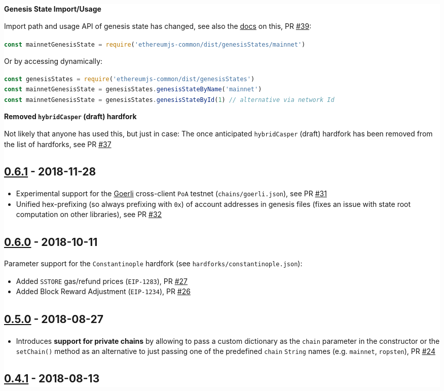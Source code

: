 **Genesis State Import/Usage**

Import path and usage API of genesis state has changed, see also the
[docs](https://github.com/ethereumjs/ethereumjs-common#genesis-states) on this,
PR [#39](https://github.com/ethereumjs/ethereumjs-common/pull/39):

```javascript
const mainnetGenesisState = require('ethereumjs-common/dist/genesisStates/mainnet')
```

Or by accessing dynamically:

```javascript
const genesisStates = require('ethereumjs-common/dist/genesisStates')
const mainnetGenesisState = genesisStates.genesisStateByName('mainnet')
const mainnetGenesisState = genesisStates.genesisStateById(1) // alternative via network Id
```

**Removed `hybridCasper` (draft) hardfork**

Not likely that anyone has used this, but just in case:
The once anticipated `hybridCasper` (draft) hardfork has been removed from the
list of hardforks, see PR [#37](https://github.com/ethereumjs/ethereumjs-common/pull/37)

[1.0.0]: https://github.com/ethereumjs/ethereumjs-monorepo/compare/%40ethereumjs%2Fcommon%400.6.1...%40ethereumjs%2Fcommon%401.0.0

## [0.6.1] - 2018-11-28

- Experimental support for the [Goerli](https://github.com/goerli/testnet) cross-client `PoA` testnet (`chains/goerli.json`), see PR [#31](https://github.com/ethereumjs/ethereumjs-common/pull/31)
- Unified hex-prefixing (so always prefixing with `0x`) of account addresses in genesis files (fixes an issue with state root computation on other libraries), see PR [#32](https://github.com/ethereumjs/ethereumjs-common/issues/32)

[0.6.1]: https://github.com/ethereumjs/ethereumjs-monorepo/compare/%40ethereumjs%2Fcommon%400.6.0...%40ethereumjs%2Fcommon%400.6.1

## [0.6.0] - 2018-10-11

Parameter support for the `Constantinople` hardfork (see `hardforks/constantinople.json`):

- Added `SSTORE` gas/refund prices (`EIP-1283`), PR [#27](https://github.com/ethereumjs/ethereumjs-common/pull/27)
- Added Block Reward Adjustment (`EIP-1234`), PR [#26](https://github.com/ethereumjs/ethereumjs-common/pull/26)

[0.6.0]: https://github.com/ethereumjs/ethereumjs-monorepo/compare/%40ethereumjs%2Fcommon%400.5.0...%40ethereumjs%2Fcommon%400.6.0

## [0.5.0] - 2018-08-27

- Introduces **support for private chains** by allowing to pass a custom dictionary as the `chain` parameter
  in the constructor or the `setChain()` method as an alternative to just passing one of the predefined
  `chain` `String` names (e.g. `mainnet`, `ropsten`), PR [#24](https://github.com/ethereumjs/ethereumjs-common/pull/24)

[0.5.0]: https://github.com/ethereumjs/ethereumjs-monorepo/compare/%40ethereumjs%2Fcommon%400.4.1...%40ethereumjs%2Fcommon%400.5.0

## [0.4.1] - 2018-08-13


[1.5.1]: https://github.com/ethereumjs/ethereumjs-monorepo/compare/%40ethereumjs%2Fcommon%401.5.0...%40ethereumjs%2Fcommon%401.5.1
[1.5.0]: https://github.com/ethereumjs/ethereumjs-monorepo/compare/%40ethereumjs%2Fcommon%401.4.0...%40ethereumjs%2Fcommon%401.5.0
[1.4.0]: https://github.com/ethereumjs/ethereumjs-monorepo/compare/%40ethereumjs%2Fcommon%401.3.2...%40ethereumjs%2Fcommon%401.4.0
[1.3.2]: https://github.com/ethereumjs/ethereumjs-monorepo/compare/%40ethereumjs%2Fcommon%401.3.1...%40ethereumjs%2Fcommon%401.3.2
[1.3.1]: https://github.com/ethereumjs/ethereumjs-monorepo/compare/%40ethereumjs%2Fcommon%401.3.0...%40ethereumjs%2Fcommon%401.3.1
[1.3.0]: https://github.com/ethereumjs/ethereumjs-monorepo/compare/%40ethereumjs%2Fcommon%401.2.1...%40ethereumjs%2Fcommon%401.3.0
[1.2.1]: https://github.com/ethereumjs/ethereumjs-monorepo/compare/%40ethereumjs%2Fcommon%401.2.0...%40ethereumjs%2Fcommon%401.2.1
[1.2.0]: https://github.com/ethereumjs/ethereumjs-monorepo/compare/%40ethereumjs%2Fcommon%401.1.0...%40ethereumjs%2Fcommon%401.2.0
[1.1.0]: https://github.com/ethereumjs/ethereumjs-monorepo/compare/%40ethereumjs%2Fcommon%401.0.0...%40ethereumjs%2Fcommon%401.1.0
[0.4.1]: https://github.com/ethereumjs/ethereumjs-monorepo/compare/%40ethereumjs%2Fcommon%400.4.0...%40ethereumjs%2Fcommon%400.4.1
[0.4.0]: https://github.com/ethereumjs/ethereumjs-monorepo/compare/%40ethereumjs%2Fcommon%400.3.1...%40ethereumjs%2Fcommon%400.4.0
[0.3.1]: https://github.com/ethereumjs/ethereumjs-monorepo/compare/%40ethereumjs%2Fcommon%400.3.0...%40ethereumjs%2Fcommon%400.3.1
[0.3.0]: https://github.com/ethereumjs/ethereumjs-monorepo/compare/%40ethereumjs%2Fcommon%400.2.0...%40ethereumjs%2Fcommon%400.3.0
[0.2.0]: https://github.com/ethereumjs/ethereumjs-monorepo/compare/%40ethereumjs%2Fcommon%400.1.1...%40ethereumjs%2Fcommon%400.2.0
[0.1.1]: https://github.com/ethereumjs/ethereumjs-monorepo/compare/%40ethereumjs%2Fcommon%400.1.0...%40ethereumjs%2Fcommon%400.1.1
[0.1.0]: https://github.com/ethereumjs/ethereumjs-monorepo/compare/%40ethereumjs%2Fcommon%406d0df...%40ethereumjs%2F..v0.1.0